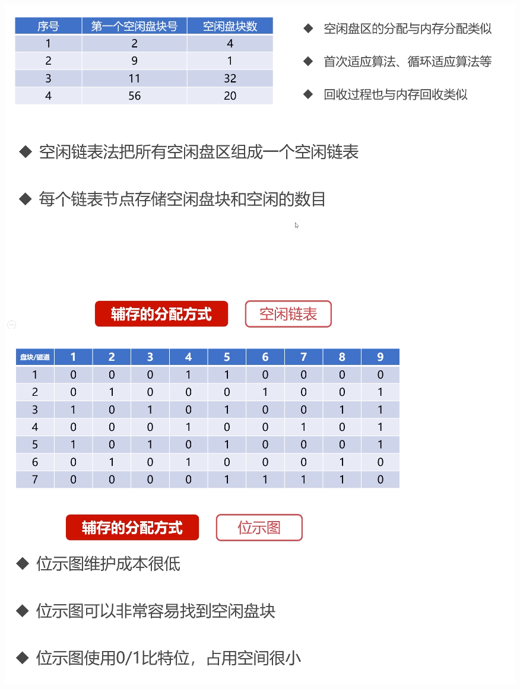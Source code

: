 ![image](../youdaonote-images/F3AD914D7AFE46C8A9A5B4368D20B9AF.png)
![image](../youdaonote-images/7C0214849A1F4F5ABB05C7F966B52614.png)
![image](../youdaonote-images/D37A704652034518A341EF3BA575B5E9.png)
![image](../youdaonote-images/54491917D85B42198DA73A4495CCEAB1.png)
